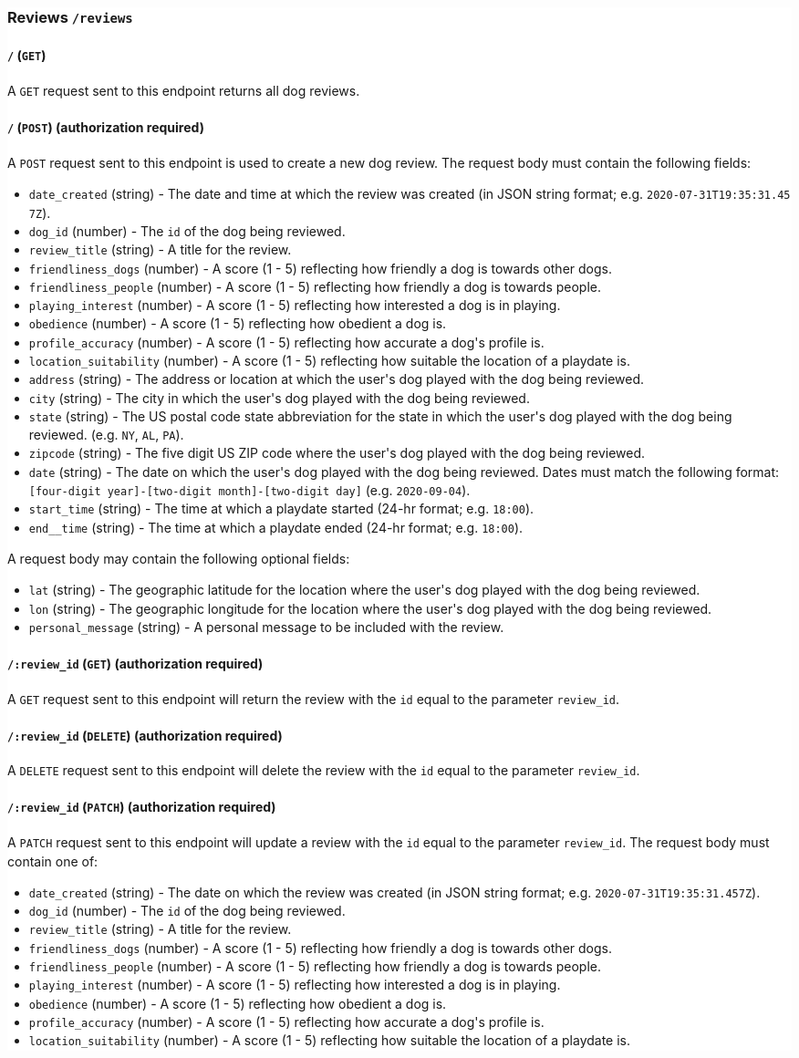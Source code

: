 ### Reviews `/reviews`

#### `/` (`GET`)
A `GET` request sent to this endpoint returns all dog reviews.

#### `/` (`POST`) (authorization required)
A `POST` request sent to this endpoint is used to create a new dog review.  The request body must contain the following fields:
* `date_created` (string) - The date and time at which the review was created (in JSON string format; e.g. `2020-07-31T19:35:31.457Z`).
* `dog_id` (number) - The `id` of the dog being reviewed.
* `review_title` (string) - A title for the review.
* `friendliness_dogs` (number) - A score (1 - 5) reflecting how friendly a dog is towards other dogs.
* `friendliness_people` (number) - A score (1 - 5) reflecting how friendly a dog is towards people.
* `playing_interest` (number) - A score (1 - 5) reflecting how interested a dog is in playing.
* `obedience` (number) - A score (1 - 5) reflecting how obedient a dog is.
* `profile_accuracy` (number) - A score (1 - 5) reflecting how accurate a dog's profile is.
* `location_suitability` (number) - A score (1 - 5) reflecting how suitable the location of a playdate is.
* `address` (string) - The address or location at which the user's dog played with the dog being reviewed.
* `city` (string) - The city in which the user's dog played with the dog being reviewed.
* `state` (string) - The US postal code state abbreviation for the state in which the user's dog played with the dog being reviewed. (e.g. `NY`, `AL`, `PA`). 
* `zipcode` (string) - The five digit US ZIP code where the user's dog played with the dog being reviewed.
* `date` (string) - The date on which the user's dog played with the dog being reviewed.  Dates must match the following format: `[four-digit year]-[two-digit month]-[two-digit day]` (e.g. `2020-09-04`). 
* `start_time` (string) - The time at which a playdate started (24-hr format; e.g. `18:00`).
* `end__time` (string) - The time at which a playdate ended (24-hr format; e.g. `18:00`).

A request body may contain the following optional fields:
* `lat` (string) - The geographic latitude for the location where the user's dog played with the dog being reviewed.
* `lon` (string) - The geographic longitude for the location where the user's dog played with the dog being reviewed.
* `personal_message` (string) - A personal message to be included with the review.

#### `/:review_id` (`GET`) (authorization required)
A `GET` request sent to this endpoint will return the review with the `id` equal to the parameter `review_id`.

#### `/:review_id` (`DELETE`) (authorization required)
A `DELETE` request sent to this endpoint will delete the review with the `id` equal to the parameter `review_id`.

#### `/:review_id` (`PATCH`) (authorization required)
A `PATCH` request sent to this endpoint will update a review with the `id` equal to the parameter `review_id`.  The request body must contain one of:
* `date_created` (string) - The date on which the review was created (in JSON string format; e.g. `2020-07-31T19:35:31.457Z`).
* `dog_id` (number) - The `id` of the dog being reviewed.
* `review_title` (string) - A title for the review.
* `friendliness_dogs` (number) - A score (1 - 5) reflecting how friendly a dog is towards other dogs.
* `friendliness_people` (number) - A score (1 - 5) reflecting how friendly a dog is towards people.
* `playing_interest` (number) - A score (1 - 5) reflecting how interested a dog is in playing.
* `obedience` (number) - A score (1 - 5) reflecting how obedient a dog is.
* `profile_accuracy` (number) - A score (1 - 5) reflecting how accurate a dog's profile is.
* `location_suitability` (number) - A score (1 - 5) reflecting how suitable the location of a playdate is.